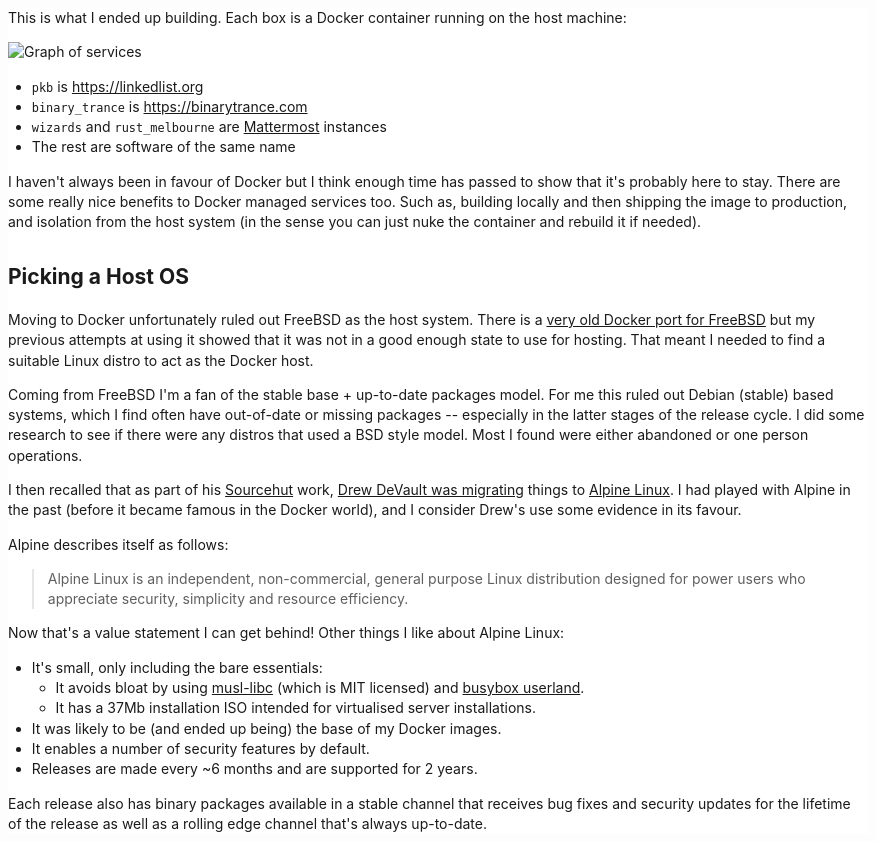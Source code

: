 This is what I ended up building. Each box is a Docker container running on the
host machine:

![Graph of services](/images/2019/services.svg)

- `pkb` is <https://linkedlist.org>
- `binary_trance` is <https://binarytrance.com>
- `wizards` and `rust_melbourne` are [Mattermost] instances
- The rest are software of the same name

I haven't always been in favour of Docker but I think enough time has passed to
show that it's probably here to stay. There are some really nice benefits to
Docker managed services too. Such as, building locally and then shipping the image
to production, and isolation from the host system (in the sense you can just
nuke the container and rebuild it if needed).

## Picking a Host OS

Moving to Docker unfortunately ruled out FreeBSD as the host system. There is a
[very old Docker port for FreeBSD][docker-freebsd] but my previous attempts at using it showed
that it was not in a good enough state to use for hosting. That meant I
needed to find a suitable Linux distro to act as the Docker host.

Coming from FreeBSD I'm a fan of the stable base + up-to-date packages model.
For me this ruled out Debian (stable) based systems, which I find often
have out-of-date or missing packages -- especially in the latter stages of
the release cycle. I did some research to see if there were any distros that
used a BSD style model. Most I found were either abandoned or one person
operations.

I then recalled that as part of his [Sourcehut] work, [Drew DeVault was
migrating][sr.ht-announce] things to [Alpine Linux]. I had played with Alpine
in the past (before it became famous in the Docker world), and I consider Drew's
use some evidence in its favour.

Alpine describes itself as follows:

> Alpine Linux is an independent, non-commercial, general purpose Linux
> distribution designed for power users who appreciate security, simplicity and
> resource efficiency.

Now that's a value statement I can get behind! Other things I like about Alpine
Linux:

- It's small, only including the bare essentials:
  - It avoids bloat by using [musl-libc] (which is MIT licensed) and
    [busybox userland][busybox].
  - It has a 37Mb installation ISO intended for virtualised server
    installations.
- It was likely to be (and ended up being) the base of my Docker images.
- It enables a number of security features by default.
- Releases are made every ~6 months and are supported for 2 years.

Each release also has binary packages available in a stable channel that
receives bug fixes and security updates for the lifetime of the release as well
as a rolling edge channel that's always up-to-date.


[acme.sh]: https://github.com/Neilpang/acme.sh
[Alpine Linux]: https://alpinelinux.org/
[alpine-docker-image]: https://hub.docker.com/_/alpine
[Ansible]: https://www.ansible.com/
[busybox]: https://www.busybox.net/
[certbot]: https://certbot.eff.org/
[DigitalOcean]: https://m.do.co/c/0eb3d3d839ea
[Docker Compose]: https://docs.docker.com/compose/overview/
[Docker Hub]: https://hub.docker.com/
[docker-freebsd]: https://www.freshports.org/sysutils/docker-freebsd/
[Docker]: https://www.docker.com/
[ECR]: https://aws.amazon.com/ecr/
[FreeBSD]: https://www.freebsd.org/
[hitch]: https://hitch-tls.org/
[Kubernetes]: https://kubernetes.io/
[Let's Encrypt]: https://letsencrypt.org/
[LuaDNS]: https://luadns.com/
[Mattermost]: https://mattermost.com/
[musl-libc]: http://www.musl-libc.org/
[OpenRC]: https://wiki.gentoo.org/wiki/Project:OpenRC
[rust.melbourne]: https://rust.melbourne/
[Sourcehut]: https://sourcehut.org/
[sr.ht-announce]: https://lists.sr.ht/~sircmpwn/sr.ht-announce/%3C20190117003837.GA6037%40homura.localdomain%3E
[SSL Labs test]: https://www.ssllabs.com/ssltest/index.html
[surveillance capitalist]: https://en.wikipedia.org/wiki/Surveillance_capitalism
[systemd-tragedy]: https://youtu.be/o_AIw9bGogo
[systemd]: https://freedesktop.org/wiki/Software/systemd/
[Ubuntu]: https://www.ubuntu.com/
[Vultr]: https://www.vultr.com/?ref=7903263
[WebPageTest]: https://www.webpagetest.org/
[Varnish]: https://varnish-cache.org/
[varnish-http2]: https://info.varnish-software.com/blog/varnish-cache-5-http2-support
[nginx]: http://nginx.org/
[PostgreSQL]: https://www.postgresql.org/
[Rails]: https://rubyonrails.org/